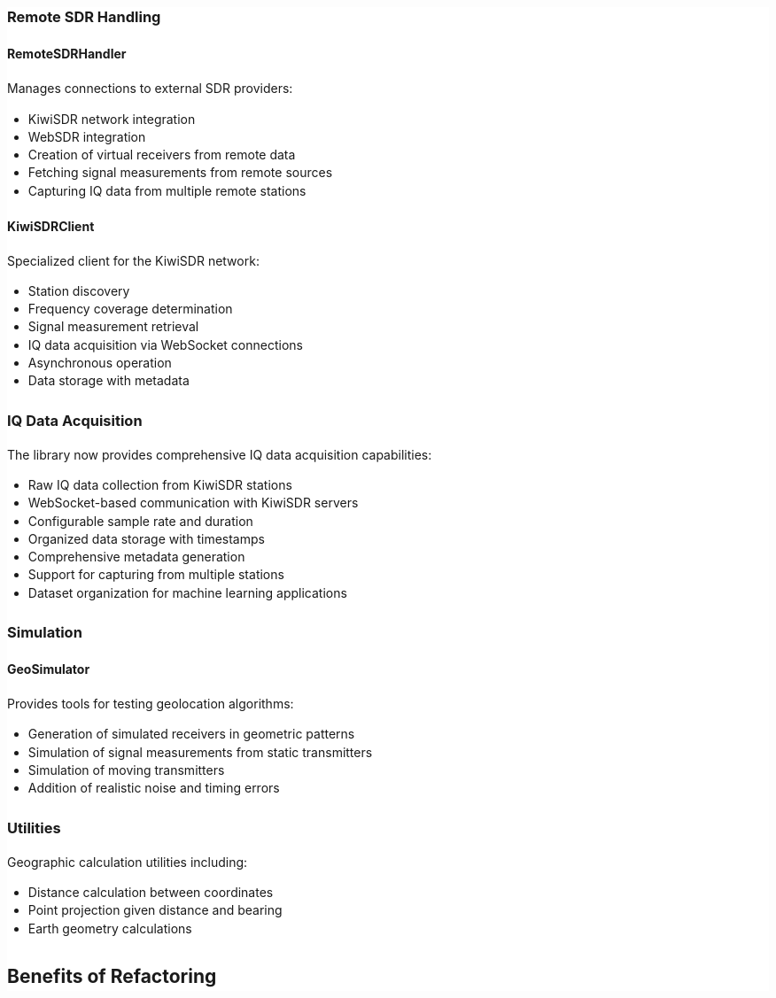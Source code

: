 ### Remote SDR Handling

#### RemoteSDRHandler

Manages connections to external SDR providers:

- KiwiSDR network integration
- WebSDR integration
- Creation of virtual receivers from remote data
- Fetching signal measurements from remote sources
- Capturing IQ data from multiple remote stations

#### KiwiSDRClient

Specialized client for the KiwiSDR network:

- Station discovery
- Frequency coverage determination
- Signal measurement retrieval
- IQ data acquisition via WebSocket connections
- Asynchronous operation
- Data storage with metadata

### IQ Data Acquisition

The library now provides comprehensive IQ data acquisition capabilities:

- Raw IQ data collection from KiwiSDR stations
- WebSocket-based communication with KiwiSDR servers
- Configurable sample rate and duration
- Organized data storage with timestamps
- Comprehensive metadata generation
- Support for capturing from multiple stations
- Dataset organization for machine learning applications

### Simulation

#### GeoSimulator

Provides tools for testing geolocation algorithms:

- Generation of simulated receivers in geometric patterns
- Simulation of signal measurements from static transmitters
- Simulation of moving transmitters
- Addition of realistic noise and timing errors

### Utilities

Geographic calculation utilities including:

- Distance calculation between coordinates
- Point projection given distance and bearing
- Earth geometry calculations

## Benefits of Refactoring
